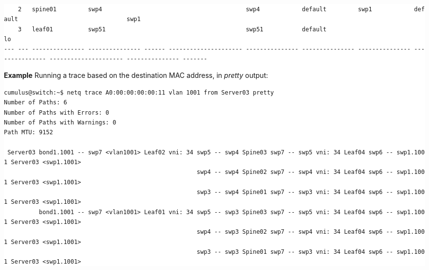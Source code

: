         2   spine01         swp4                                         swp4            default         swp1            default                               swp1
        3   leaf01          swp51                                        swp51           default                                                               lo
    --- --- --------------- --------------- ------ --------------------- --------------- --------------- --------------- --------------- --------------------- --------------- -------

**Example** Running a trace based on the destination MAC address, in *pretty* output:

    cumulus@switch:~$ netq trace A0:00:00:00:00:11 vlan 1001 from Server03 pretty
    Number of Paths: 6
    Number of Paths with Errors: 0
    Number of Paths with Warnings: 0
    Path MTU: 9152
     
     Server03 bond1.1001 -- swp7 <vlan1001> Leaf02 vni: 34 swp5 -- swp4 Spine03 swp7 -- swp5 vni: 34 Leaf04 swp6 -- swp1.1001 Server03 <swp1.1001>
                                                           swp4 -- swp4 Spine02 swp7 -- swp4 vni: 34 Leaf04 swp6 -- swp1.1001 Server03 <swp1.1001>
                                                           swp3 -- swp4 Spine01 swp7 -- swp3 vni: 34 Leaf04 swp6 -- swp1.1001 Server03 <swp1.1001>
              bond1.1001 -- swp7 <vlan1001> Leaf01 vni: 34 swp5 -- swp3 Spine03 swp7 -- swp5 vni: 34 Leaf04 swp6 -- swp1.1001 Server03 <swp1.1001>
                                                           swp4 -- swp3 Spine02 swp7 -- swp4 vni: 34 Leaf04 swp6 -- swp1.1001 Server03 <swp1.1001>
                                                           swp3 -- swp3 Spine01 swp7 -- swp3 vni: 34 Leaf04 swp6 -- swp1.1001 Server03 <swp1.1001>
